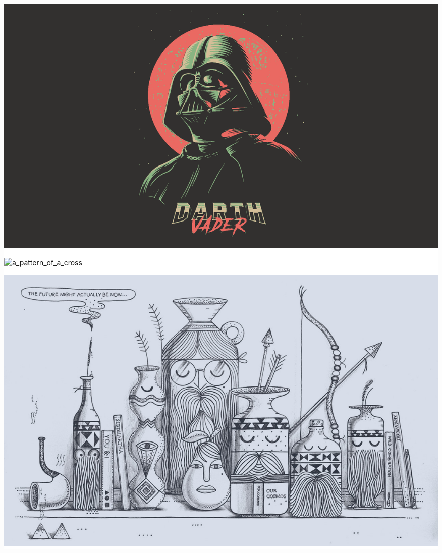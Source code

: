 <a href="a_cartoon_of_a_man_wearing_a_mask.png"><img alt="a_cartoon_of_a_man_wearing_a_mask" src="a_cartoon_of_a_man_wearing_a_mask.png"></a>

<a href="a_pattern_of_a_cross.png"><img alt="a_pattern_of_a_cross" src="a_pattern_of_a_cross.png"></a>

<a href="a_group_of_vases_with_faces_and_arrows.jpg"><img alt="a_group_of_vases_with_faces_and_arrows" src="a_group_of_vases_with_faces_and_arrows.jpg"></a>
